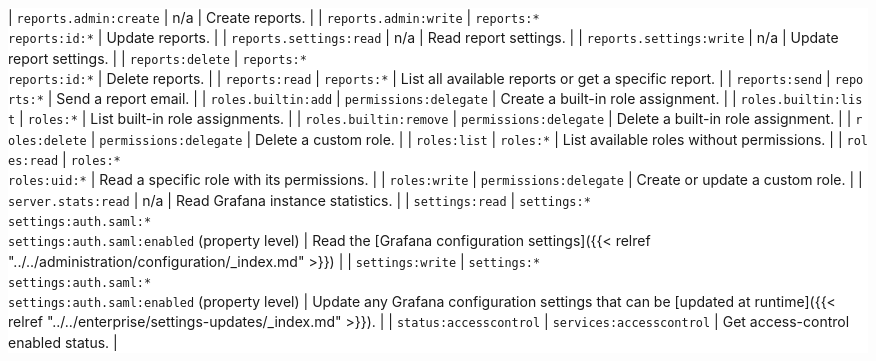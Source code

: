| `reports.admin:create`               | n/a                                                                                        | Create reports.                                                                                                                                                                                  |
| `reports.admin:write`                | `reports:*` <br> `reports:id:*`                                                            | Update reports.                                                                                                                                                                                  |
| `reports.settings:read`              | n/a                                                                                        | Read report settings.                                                                                                                                                                            |
| `reports.settings:write`             | n/a                                                                                        | Update report settings.                                                                                                                                                                          |
| `reports:delete`                     | `reports:*` <br> `reports:id:*`                                                            | Delete reports.                                                                                                                                                                                  |
| `reports:read`                       | `reports:*`                                                                                | List all available reports or get a specific report.                                                                                                                                             |
| `reports:send`                       | `reports:*`                                                                                | Send a report email.                                                                                                                                                                             |
| `roles.builtin:add`                  | `permissions:delegate`                                                                     | Create a built-in role assignment.                                                                                                                                                               |
| `roles.builtin:list`                 | `roles:*`                                                                                  | List built-in role assignments.                                                                                                                                                                  |
| `roles.builtin:remove`               | `permissions:delegate`                                                                     | Delete a built-in role assignment.                                                                                                                                                               |
| `roles:delete`                       | `permissions:delegate`                                                                     | Delete a custom role.                                                                                                                                                                            |
| `roles:list`                         | `roles:*`                                                                                  | List available roles without permissions.                                                                                                                                                        |
| `roles:read`                         | `roles:*` <br> `roles:uid:*`                                                               | Read a specific role with its permissions.                                                                                                                                                       |
| `roles:write`                        | `permissions:delegate`                                                                     | Create or update a custom role.                                                                                                                                                                  |
| `server.stats:read`                  | n/a                                                                                        | Read Grafana instance statistics.                                                                                                                                                                |
| `settings:read`                      | `settings:*`<br>`settings:auth.saml:*`<br>`settings:auth.saml:enabled` (property level)    | Read the [Grafana configuration settings]({{< relref "../../administration/configuration/_index.md" >}})                                                                                         |
| `settings:write`                     | `settings:*`<br>`settings:auth.saml:*`<br>`settings:auth.saml:enabled` (property level)    | Update any Grafana configuration settings that can be [updated at runtime]({{< relref "../../enterprise/settings-updates/_index.md" >}}).                                                        |
| `status:accesscontrol`               | `services:accesscontrol`                                                                   | Get access-control enabled status.                                                                                                                                                               |